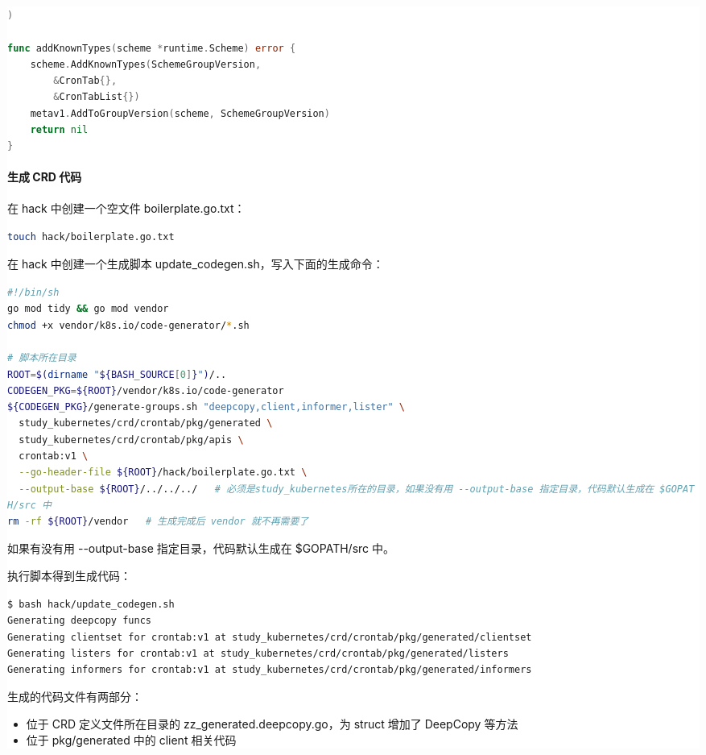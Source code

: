 ```go
)

func addKnownTypes(scheme *runtime.Scheme) error {
    scheme.AddKnownTypes(SchemeGroupVersion,
        &CronTab{},
        &CronTabList{})
    metav1.AddToGroupVersion(scheme, SchemeGroupVersion)
    return nil
}
```


#### 生成 CRD 代码

在 hack 中创建一个空文件 boilerplate.go.txt：

```sh
touch hack/boilerplate.go.txt
```

在 hack 中创建一个生成脚本 update_codegen.sh，写入下面的生成命令：

```sh
#!/bin/sh
go mod tidy && go mod vendor
chmod +x vendor/k8s.io/code-generator/*.sh

# 脚本所在目录
ROOT=$(dirname "${BASH_SOURCE[0]}")/..
CODEGEN_PKG=${ROOT}/vendor/k8s.io/code-generator
${CODEGEN_PKG}/generate-groups.sh "deepcopy,client,informer,lister" \
  study_kubernetes/crd/crontab/pkg/generated \
  study_kubernetes/crd/crontab/pkg/apis \
  crontab:v1 \
  --go-header-file ${ROOT}/hack/boilerplate.go.txt \
  --output-base ${ROOT}/../../../   # 必须是study_kubernetes所在的目录，如果没有用 --output-base 指定目录，代码默认生成在 $GOPATH/src 中
rm -rf ${ROOT}/vendor   # 生成完成后 vendor 就不再需要了
```

如果有没有用 --output-base 指定目录，代码默认生成在 $GOPATH/src 中。

执行脚本得到生成代码：

```sh
$ bash hack/update_codegen.sh 
Generating deepcopy funcs
Generating clientset for crontab:v1 at study_kubernetes/crd/crontab/pkg/generated/clientset
Generating listers for crontab:v1 at study_kubernetes/crd/crontab/pkg/generated/listers
Generating informers for crontab:v1 at study_kubernetes/crd/crontab/pkg/generated/informers
```

生成的代码文件有两部分：

* 位于 CRD 定义文件所在目录的 zz_generated.deepcopy.go，为 struct 增加了 DeepCopy 等方法
* 位于 pkg/generated 中的 client 相关代码


[1]: https://www.lijiaocn.com "李佶澳的博客"
[2]: https://kubernetes.io/docs/tasks/extend-kubernetes/custom-resources/custom-resource-definitions/ "custom-resource-definitions"
[3]: https://kubernetes.io/docs/concepts/extend-kubernetes/api-extension/custom-resources/ "Extend the Kubernetes API with CustomResourceDefinitions"
[4]: https://github.com/kubernetes-sigs/controller-runtime "Kubernetes controller-runtime Project"
[5]: https://github.com/kubernetes/code-generator "code-generator"
[6]: https://cloud.redhat.com/blog/kubernetes-deep-dive-code-generation-customresources "Kubernetes Deep Dive: Code Generation for CustomResources"
[7]: https://betterprogramming.pub/build-a-kubernetes-operator-in-10-minutes-11eec1492d30 "Build a Kubernetes Operator in 10 Minutes"
[8]: https://itnext.io/how-to-generate-client-codes-for-kubernetes-custom-resource-definitions-crd-b4b9907769ba "How to generate client codes for Kubernetes Custom Resource Definitions (CRD)"
[9]: https://github.com/kubernetes/sample-controller "github.com/kubernetes/sample-controller"
[10]: https://github.com/kubernetes/gengo "https://github.com/kubernetes/gengo"
[11]: https://github.com/kubernetes/kubernetes/tree/master/staging/src/k8s.io/code-generator "staging/src/k8s.io/code-generator"
[12]: https://github.com/kubernetes/kubernetes/tree/master/pkg/apis "kubernetes/tree/master/pkg/apis"
[13]: /项目/2023/04/19/k8s-extend-operator.html "kubernetes 扩展：operator 的开发"